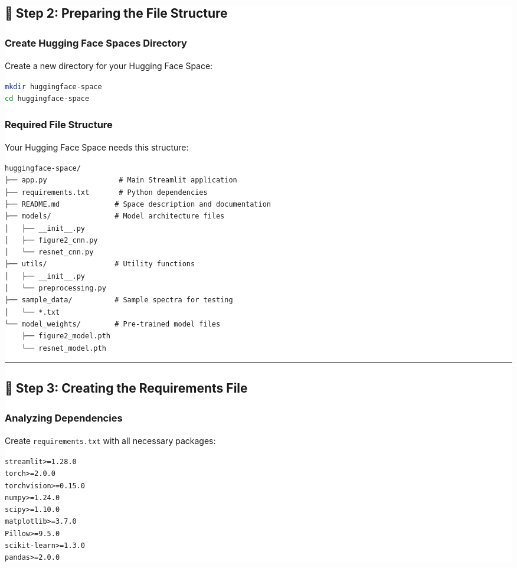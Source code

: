 
## 📁 Step 2: Preparing the File Structure

### Create Hugging Face Spaces Directory

Create a new directory for your Hugging Face Space:

```bash
mkdir huggingface-space
cd huggingface-space
```

### Required File Structure

Your Hugging Face Space needs this structure:

```
huggingface-space/
├── app.py                 # Main Streamlit application
├── requirements.txt       # Python dependencies
├── README.md             # Space description and documentation
├── models/               # Model architecture files
│   ├── __init__.py
│   ├── figure2_cnn.py
│   └── resnet_cnn.py
├── utils/                # Utility functions
│   ├── __init__.py
│   └── preprocessing.py
├── sample_data/          # Sample spectra for testing
│   └── *.txt
└── model_weights/        # Pre-trained model files
    ├── figure2_model.pth
    └── resnet_model.pth
```

---

## 🔨 Step 3: Creating the Requirements File

### Analyzing Dependencies

Create `requirements.txt` with all necessary packages:

```txt
streamlit>=1.28.0
torch>=2.0.0
torchvision>=0.15.0
numpy>=1.24.0
scipy>=1.10.0
matplotlib>=3.7.0
Pillow>=9.5.0
scikit-learn>=1.3.0
pandas>=2.0.0
```
